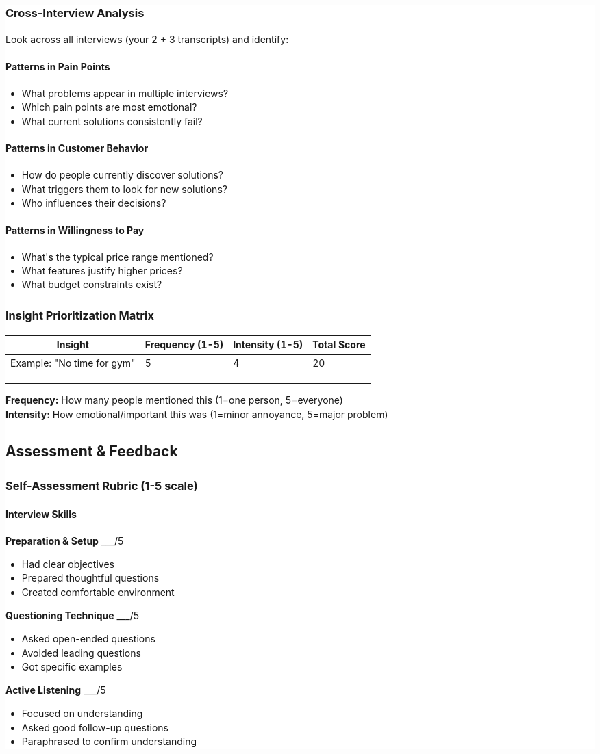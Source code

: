 ### Cross-Interview Analysis
Look across all interviews (your 2 + 3 transcripts) and identify:

#### Patterns in Pain Points
- What problems appear in multiple interviews?
- Which pain points are most emotional?
- What current solutions consistently fail?

#### Patterns in Customer Behavior
- How do people currently discover solutions?
- What triggers them to look for new solutions?
- Who influences their decisions?

#### Patterns in Willingness to Pay
- What's the typical price range mentioned?
- What features justify higher prices?
- What budget constraints exist?

### Insight Prioritization Matrix

| Insight | Frequency (1-5) | Intensity (1-5) | Total Score |
|---------|----------------|----------------|-------------|
| Example: "No time for gym" | 5 | 4 | 20 |
| | | | |
| | | | |
| | | | |

**Frequency:** How many people mentioned this (1=one person, 5=everyone)  
**Intensity:** How emotional/important this was (1=minor annoyance, 5=major problem)

## Assessment & Feedback

### Self-Assessment Rubric (1-5 scale)

#### Interview Skills
**Preparation & Setup** ___/5
- Had clear objectives
- Prepared thoughtful questions
- Created comfortable environment

**Questioning Technique** ___/5
- Asked open-ended questions
- Avoided leading questions
- Got specific examples

**Active Listening** ___/5
- Focused on understanding
- Asked good follow-up questions
- Paraphrased to confirm understanding
